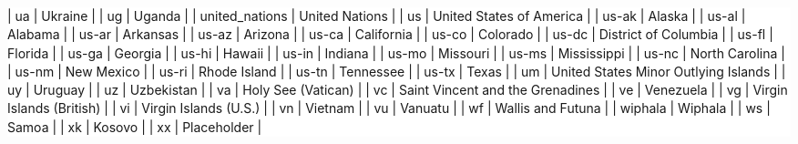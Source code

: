 | ua | Ukraine |
| ug | Uganda |
| united_nations | United Nations |
| us | United States of America |
| us-ak | Alaska |
| us-al | Alabama |
| us-ar | Arkansas |
| us-az | Arizona |
| us-ca | California |
| us-co | Colorado |
| us-dc | District of Columbia |
| us-fl | Florida |
| us-ga | Georgia |
| us-hi | Hawaii |
| us-in | Indiana |
| us-mo | Missouri |
| us-ms | Mississippi |
| us-nc | North Carolina |
| us-nm | New Mexico |
| us-ri | Rhode Island |
| us-tn | Tennessee |
| us-tx | Texas |
| um | United States Minor Outlying Islands |
| uy | Uruguay |
| uz | Uzbekistan |
| va | Holy See (Vatican) |
| vc | Saint Vincent and the Grenadines |
| ve | Venezuela |
| vg | Virgin Islands (British) |
| vi | Virgin Islands (U.S.) |
| vn | Vietnam |
| vu | Vanuatu |
| wf | Wallis and Futuna |
| wiphala | Wiphala |
| ws | Samoa |
| xk | Kosovo |
| xx | Placeholder |